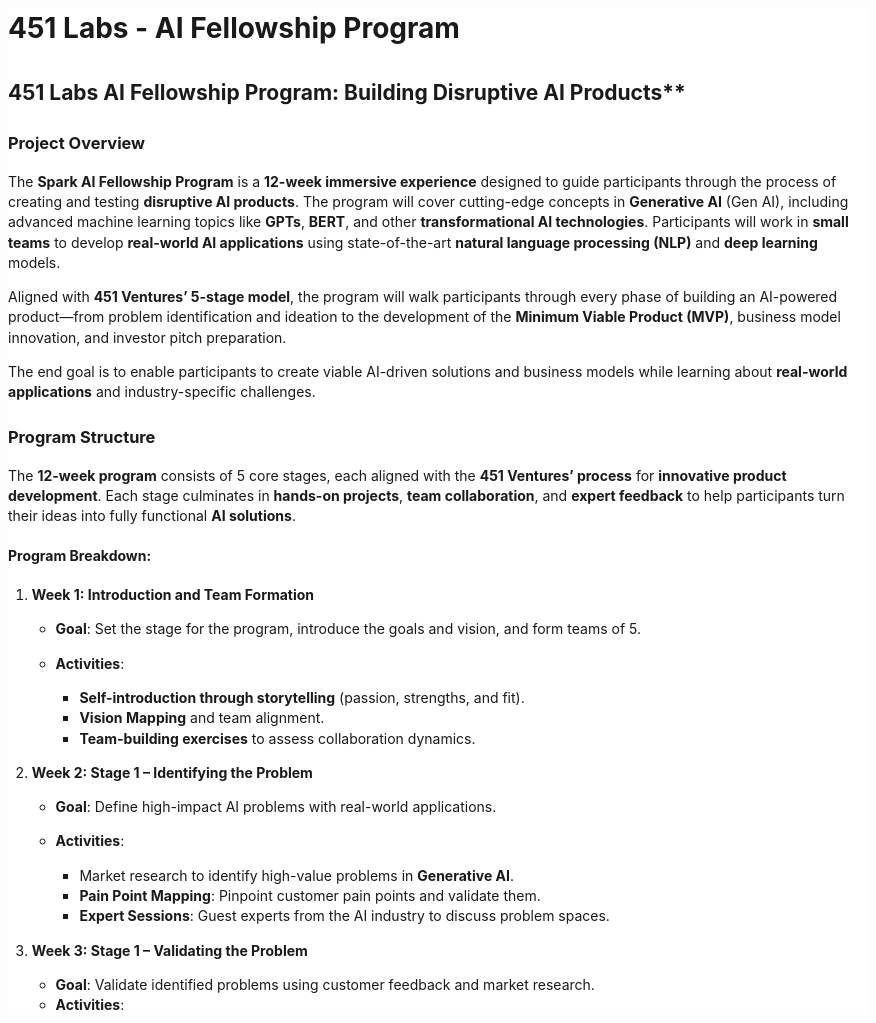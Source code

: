 # **451 Labs - AI Fellowship Program**

## 451 Labs AI Fellowship Program: Building Disruptive AI Products**


### **Project Overview**

The **Spark AI Fellowship Program** is a **12-week immersive experience** designed to guide participants through the process of creating and testing **disruptive AI products**. The program will cover cutting-edge concepts in **Generative AI** (Gen AI), including advanced machine learning topics like **GPTs**, **BERT**, and other **transformational AI technologies**. Participants will work in **small teams** to develop **real-world AI applications** using state-of-the-art **natural language processing (NLP)** and **deep learning** models.

Aligned with **451 Ventures’ 5-stage model**, the program will walk participants through every phase of building an AI-powered product—from problem identification and ideation to the development of the **Minimum Viable Product (MVP)**, business model innovation, and investor pitch preparation.

The end goal is to enable participants to create viable AI-driven solutions and business models while learning about **real-world applications** and industry-specific challenges.


### **Program Structure**

The **12-week program** consists of 5 core stages, each aligned with the **451 Ventures’ process** for **innovative product development**. Each stage culminates in **hands-on projects**, **team collaboration**, and **expert feedback** to help participants turn their ideas into fully functional **AI solutions**.

#### **Program Breakdown**:

1. **Week 1: Introduction and Team Formation**

   * **Goal**: Set the stage for the program, introduce the goals and vision, and form teams of 5.
   * **Activities**:

     * **Self-introduction through storytelling** (passion, strengths, and fit).
     * **Vision Mapping** and team alignment.
     * **Team-building exercises** to assess collaboration dynamics.

2. **Week 2: Stage 1 – Identifying the Problem**

   * **Goal**: Define high-impact AI problems with real-world applications.
   * **Activities**:

     * Market research to identify high-value problems in **Generative AI**.
     * **Pain Point Mapping**: Pinpoint customer pain points and validate them.
     * **Expert Sessions**: Guest experts from the AI industry to discuss problem spaces.

3. **Week 3: Stage 1 – Validating the Problem**

   * **Goal**: Validate identified problems using customer feedback and market research.
   * **Activities**:
